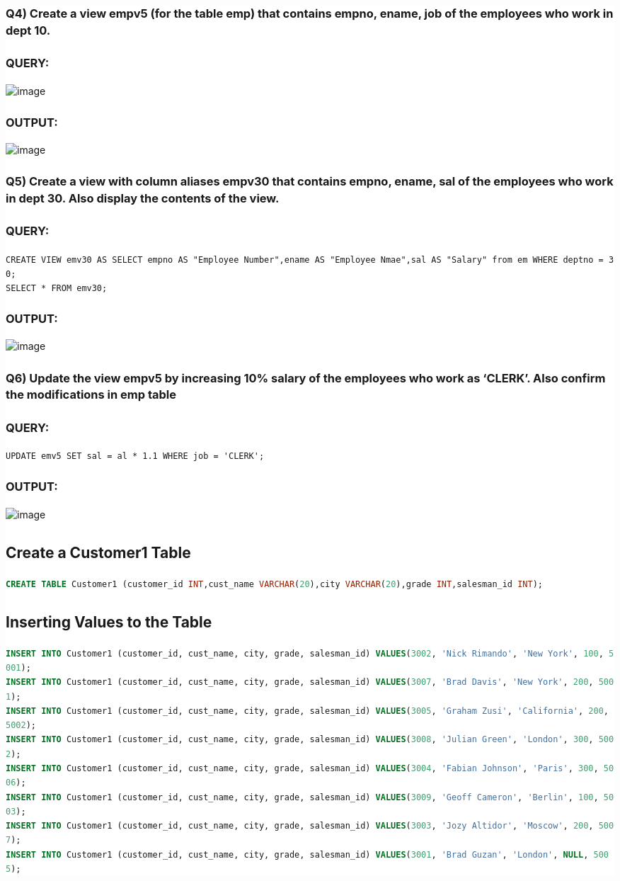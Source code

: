 ### Q4) Create a view empv5 (for the table emp) that contains empno, ename, job of the employees who work in dept 10.

### QUERY:
![image](https://github.com/MohammedFaizal05/EX-3-SubQueries-Views-and-Joins/assets/120553195/d45efc2f-de42-466e-979e-c78a92bbc156)


### OUTPUT:
![image](https://github.com/MohammedFaizal05/EX-3-SubQueries-Views-and-Joins/assets/120553195/b2f9551d-da3c-4f2f-94cd-ec7b81fa9119)

### Q5) Create a view with column aliases empv30 that contains empno, ename, sal of the employees who work in dept 30. Also display the contents of the view.

### QUERY:
```
CREATE VIEW emv30 AS SELECT empno AS "Employee Number",ename AS "Employee Nmae",sal AS "Salary" from em WHERE deptno = 30;
SELECT * FROM emv30;
```
### OUTPUT:
![image](https://github.com/MohammedFaizal05/EX-3-SubQueries-Views-and-Joins/assets/120553195/86c4f9f3-49b2-4dc1-9aa5-e571d360b99f)

### Q6) Update the view empv5 by increasing 10% salary of the employees who work as ‘CLERK’. Also confirm the modifications in emp table

### QUERY:
```
UPDATE emv5 SET sal = al * 1.1 WHERE job = 'CLERK';
```

### OUTPUT:
![image](https://github.com/MohammedFaizal05/EX-3-SubQueries-Views-and-Joins/assets/120553195/4a61addb-cdc1-4ee9-9468-9adc073a6b24)

## Create a Customer1 Table
```sql
CREATE TABLE Customer1 (customer_id INT,cust_name VARCHAR(20),city VARCHAR(20),grade INT,salesman_id INT);
```
## Inserting Values to the Table
```sql
INSERT INTO Customer1 (customer_id, cust_name, city, grade, salesman_id) VALUES(3002, 'Nick Rimando', 'New York', 100, 5001);
INSERT INTO Customer1 (customer_id, cust_name, city, grade, salesman_id) VALUES(3007, 'Brad Davis', 'New York', 200, 5001);
INSERT INTO Customer1 (customer_id, cust_name, city, grade, salesman_id) VALUES(3005, 'Graham Zusi', 'California', 200, 5002);
INSERT INTO Customer1 (customer_id, cust_name, city, grade, salesman_id) VALUES(3008, 'Julian Green', 'London', 300, 5002);
INSERT INTO Customer1 (customer_id, cust_name, city, grade, salesman_id) VALUES(3004, 'Fabian Johnson', 'Paris', 300, 5006);
INSERT INTO Customer1 (customer_id, cust_name, city, grade, salesman_id) VALUES(3009, 'Geoff Cameron', 'Berlin', 100, 5003);
INSERT INTO Customer1 (customer_id, cust_name, city, grade, salesman_id) VALUES(3003, 'Jozy Altidor', 'Moscow', 200, 5007);
INSERT INTO Customer1 (customer_id, cust_name, city, grade, salesman_id) VALUES(3001, 'Brad Guzan', 'London', NULL, 5005);
```